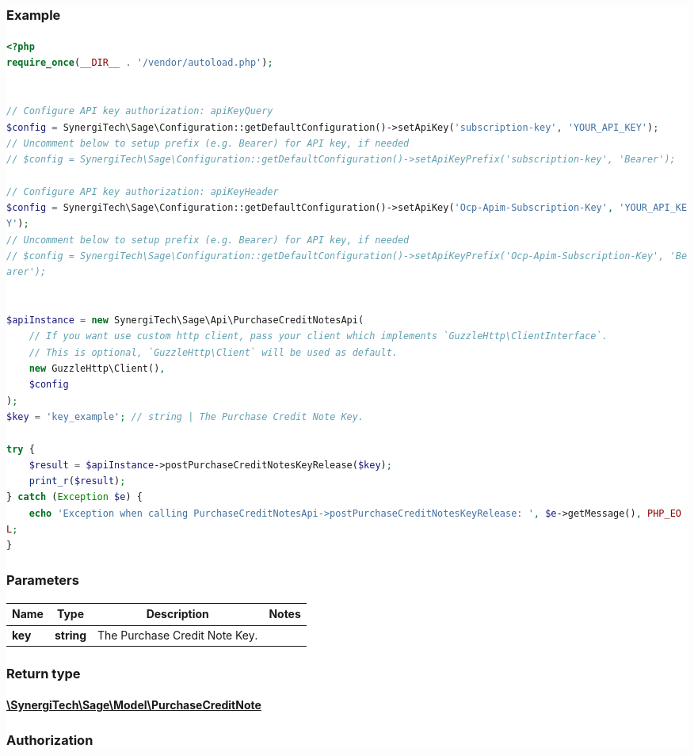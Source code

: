 ### Example

```php
<?php
require_once(__DIR__ . '/vendor/autoload.php');


// Configure API key authorization: apiKeyQuery
$config = SynergiTech\Sage\Configuration::getDefaultConfiguration()->setApiKey('subscription-key', 'YOUR_API_KEY');
// Uncomment below to setup prefix (e.g. Bearer) for API key, if needed
// $config = SynergiTech\Sage\Configuration::getDefaultConfiguration()->setApiKeyPrefix('subscription-key', 'Bearer');

// Configure API key authorization: apiKeyHeader
$config = SynergiTech\Sage\Configuration::getDefaultConfiguration()->setApiKey('Ocp-Apim-Subscription-Key', 'YOUR_API_KEY');
// Uncomment below to setup prefix (e.g. Bearer) for API key, if needed
// $config = SynergiTech\Sage\Configuration::getDefaultConfiguration()->setApiKeyPrefix('Ocp-Apim-Subscription-Key', 'Bearer');


$apiInstance = new SynergiTech\Sage\Api\PurchaseCreditNotesApi(
    // If you want use custom http client, pass your client which implements `GuzzleHttp\ClientInterface`.
    // This is optional, `GuzzleHttp\Client` will be used as default.
    new GuzzleHttp\Client(),
    $config
);
$key = 'key_example'; // string | The Purchase Credit Note Key.

try {
    $result = $apiInstance->postPurchaseCreditNotesKeyRelease($key);
    print_r($result);
} catch (Exception $e) {
    echo 'Exception when calling PurchaseCreditNotesApi->postPurchaseCreditNotesKeyRelease: ', $e->getMessage(), PHP_EOL;
}
```

### Parameters

| Name | Type | Description  | Notes |
| ------------- | ------------- | ------------- | ------------- |
| **key** | **string**| The Purchase Credit Note Key. | |

### Return type

[**\SynergiTech\Sage\Model\PurchaseCreditNote**](../Model/PurchaseCreditNote.md)

### Authorization
